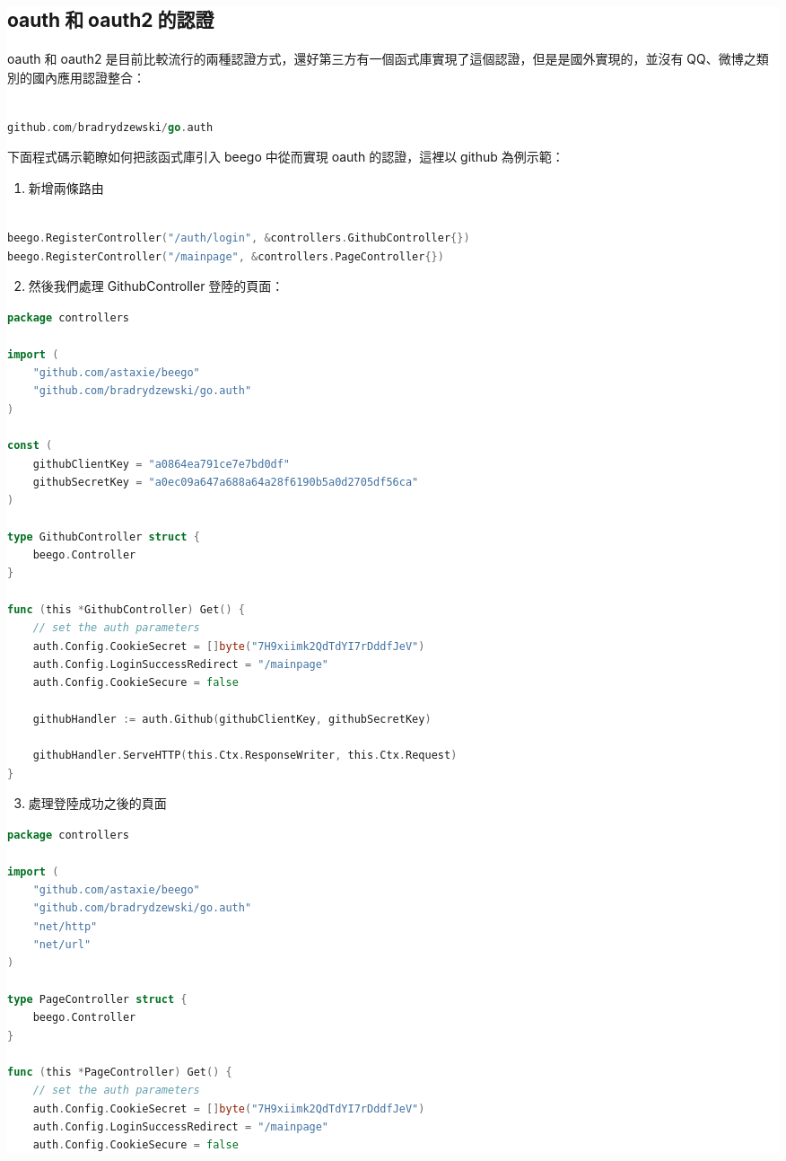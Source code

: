 ## oauth 和 oauth2 的認證
oauth 和 oauth2 是目前比較流行的兩種認證方式，還好第三方有一個函式庫實現了這個認證，但是是國外實現的，並沒有 QQ、微博之類別的國內應用認證整合：
```Go

github.com/bradrydzewski/go.auth
```
下面程式碼示範瞭如何把該函式庫引入 beego 中從而實現 oauth 的認證，這裡以 github 為例示範：

1. 新增兩條路由
```Go

beego.RegisterController("/auth/login", &controllers.GithubController{})
beego.RegisterController("/mainpage", &controllers.PageController{})
```
2. 然後我們處理 GithubController 登陸的頁面：
```Go
package controllers

import (
	"github.com/astaxie/beego"
	"github.com/bradrydzewski/go.auth"
)

const (
	githubClientKey = "a0864ea791ce7e7bd0df"
	githubSecretKey = "a0ec09a647a688a64a28f6190b5a0d2705df56ca"
)

type GithubController struct {
	beego.Controller
}

func (this *GithubController) Get() {
	// set the auth parameters
	auth.Config.CookieSecret = []byte("7H9xiimk2QdTdYI7rDddfJeV")
	auth.Config.LoginSuccessRedirect = "/mainpage"
	auth.Config.CookieSecure = false

	githubHandler := auth.Github(githubClientKey, githubSecretKey)

	githubHandler.ServeHTTP(this.Ctx.ResponseWriter, this.Ctx.Request)
}

```
3. 處理登陸成功之後的頁面
```Go
package controllers

import (
	"github.com/astaxie/beego"
	"github.com/bradrydzewski/go.auth"
	"net/http"
	"net/url"
)

type PageController struct {
	beego.Controller
}

func (this *PageController) Get() {
	// set the auth parameters
	auth.Config.CookieSecret = []byte("7H9xiimk2QdTdYI7rDddfJeV")
	auth.Config.LoginSuccessRedirect = "/mainpage"
	auth.Config.CookieSecure = false
```